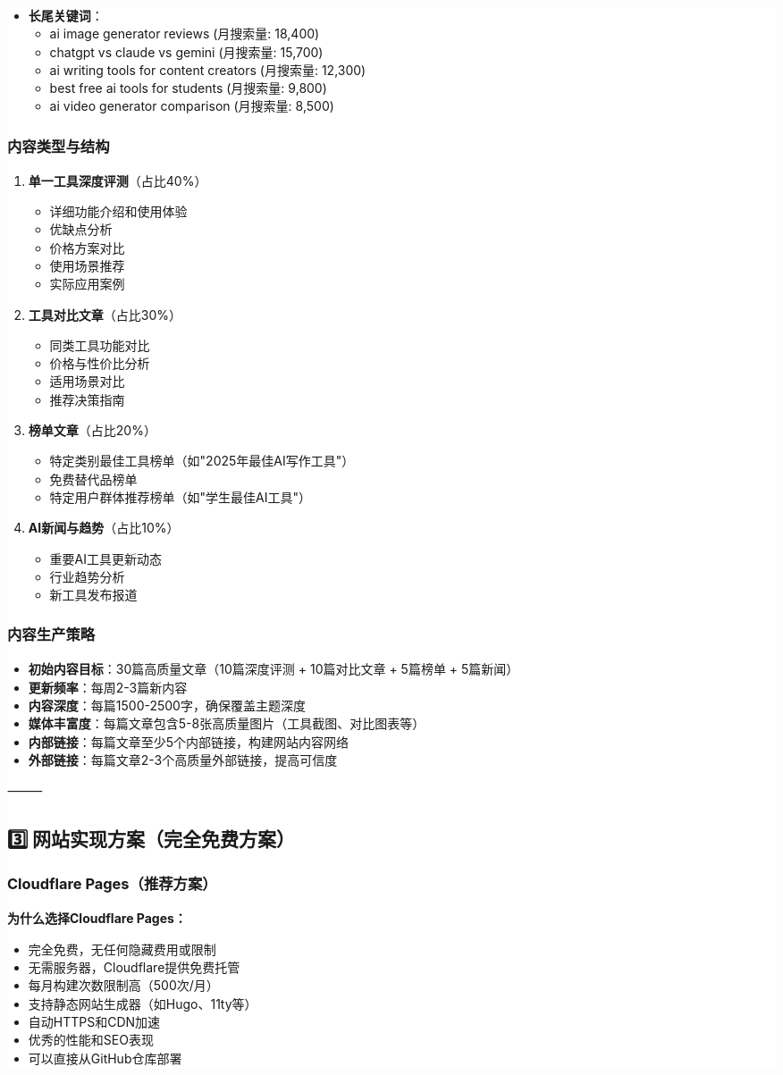 - **长尾关键词**：
  - ai image generator reviews (月搜索量: 18,400)
  - chatgpt vs claude vs gemini (月搜索量: 15,700)
  - ai writing tools for content creators (月搜索量: 12,300)
  - best free ai tools for students (月搜索量: 9,800)
  - ai video generator comparison (月搜索量: 8,500)

### 内容类型与结构
1. **单一工具深度评测**（占比40%）
   - 详细功能介绍和使用体验
   - 优缺点分析
   - 价格方案对比
   - 使用场景推荐
   - 实际应用案例

2. **工具对比文章**（占比30%）
   - 同类工具功能对比
   - 价格与性价比分析
   - 适用场景对比
   - 推荐决策指南

3. **榜单文章**（占比20%）
   - 特定类别最佳工具榜单（如"2025年最佳AI写作工具"）
   - 免费替代品榜单
   - 特定用户群体推荐榜单（如"学生最佳AI工具"）

4. **AI新闻与趋势**（占比10%）
   - 重要AI工具更新动态
   - 行业趋势分析
   - 新工具发布报道

### 内容生产策略
- **初始内容目标**：30篇高质量文章（10篇深度评测 + 10篇对比文章 + 5篇榜单 + 5篇新闻）
- **更新频率**：每周2-3篇新内容
- **内容深度**：每篇1500-2500字，确保覆盖主题深度
- **媒体丰富度**：每篇文章包含5-8张高质量图片（工具截图、对比图表等）
- **内部链接**：每篇文章至少5个内部链接，构建网站内容网络
- **外部链接**：每篇文章2-3个高质量外部链接，提高可信度

⸻

## 3️⃣ 网站实现方案（完全免费方案）

### Cloudflare Pages（推荐方案）

**为什么选择Cloudflare Pages：**
- 完全免费，无任何隐藏费用或限制
- 无需服务器，Cloudflare提供免费托管
- 每月构建次数限制高（500次/月）
- 支持静态网站生成器（如Hugo、11ty等）
- 自动HTTPS和CDN加速
- 优秀的性能和SEO表现
- 可以直接从GitHub仓库部署
